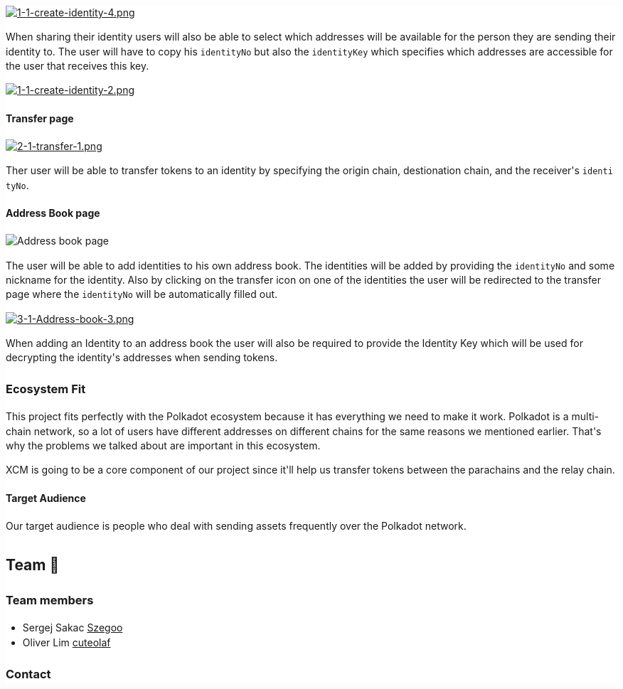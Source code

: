 [![1-1-create-identity-4.png](https://i.postimg.cc/509Z5LX0/1-1-create-identity-4.png)](https://postimg.cc/jW9gtWQ0)

When sharing their identity users will also be able to select which addresses will be available for the person they are sending their identity to. The user will have to copy his `identityNo` but also the `identityKey` which specifies which addresses are accessible for the user that receives this key.

[![1-1-create-identity-2.png](https://i.postimg.cc/BnhvGMML/1-1-create-identity-2.png)](https://postimg.cc/fV9scj4D)

#### Transfer page
[![2-1-transfer-1.png](https://i.postimg.cc/Cx9ZCHpB/2-1-transfer-1.png)](https://postimg.cc/75MYwz6w)

Ther user will be able to transfer tokens to an identity by specifying the origin chain, destionation chain, and the receiver's `identityNo`.

#### Address Book page
![Address book page](https://i.postimg.cc/QtXyT9kK/3-1-Address-book.png)

The user will be able to add identities to his own address book. The identities will be added by providing the `identityNo` and some nickname for the identity.
 Also by clicking on the transfer icon on one of the identities the user will be redirected to the transfer page where the `identityNo` will be automatically filled out.

[![3-1-Address-book-3.png](https://i.postimg.cc/xT5snzHN/3-1-Address-book-3.png)](https://postimg.cc/PPLbMNSd)

When adding an Identity to an address book the user will also be required to provide the Identity Key which will be used for decrypting the identity's addresses when sending tokens.

### Ecosystem Fit

This project fits perfectly with the Polkadot ecosystem because it has everything we need to make it work. Polkadot is a multi-chain network, so a lot of users have different addresses on different chains for the same reasons we mentioned earlier. That's why the problems we talked about are important in this ecosystem.

XCM is going to be a core component of our project since it'll help us transfer tokens between the parachains and the relay chain.

#### Target Audience
Our target audience is people who deal with sending assets frequently over the Polkadot network.

## Team :busts_in_silhouette:

### Team members

- Sergej Sakac [Szegoo](https://github.com/Szegoo)
- Oliver Lim [cuteolaf](https://github.com/cuteolaf)

### Contact

